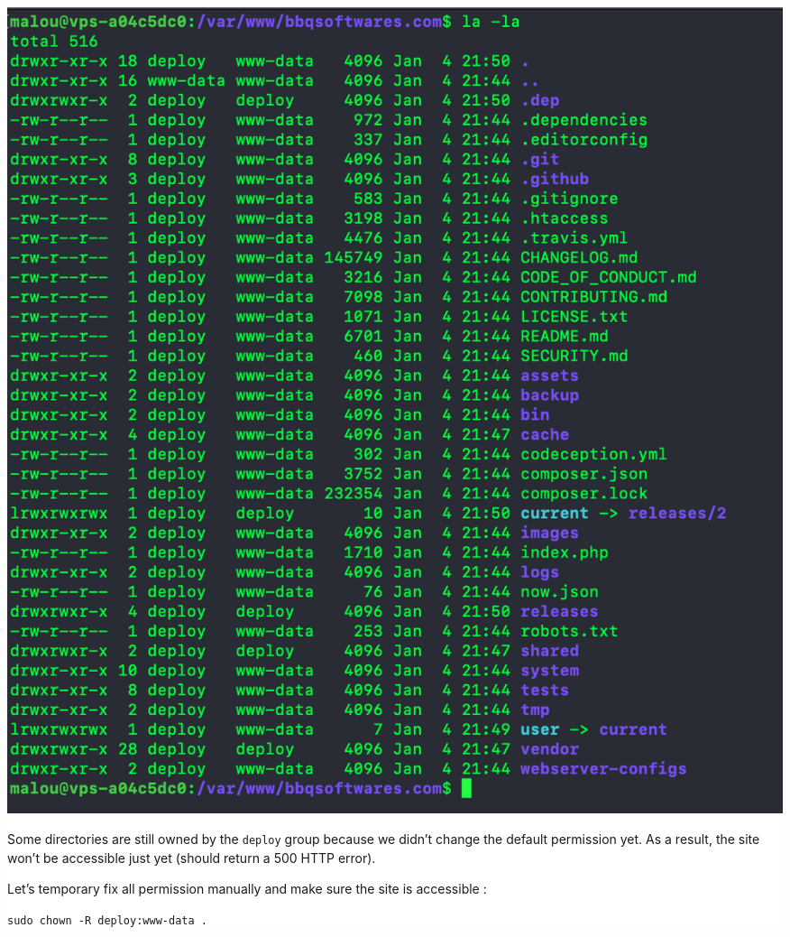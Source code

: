 ![](Image2.png?link)

Some directories are still owned by the `deploy` group because we didn’t change the default permission yet. As a result, the site won’t be accessible just yet (should return a 500 HTTP error). 

Let’s temporary fix all permission manually and make sure the site is accessible : 

    sudo chown -R deploy:www-data .
